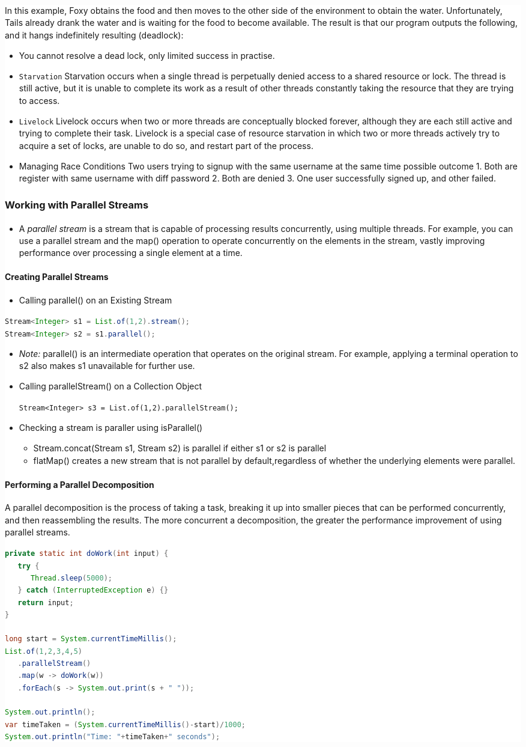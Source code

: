 In this example, Foxy obtains the food and then moves to the other side of the environment to obtain the water. Unfortunately, Tails already drank the water and is waiting for the food to become available. The result is that our program outputs the following, and it hangs indefinitely resulting (deadlock):

- You cannot resolve a dead lock, only limited success in practise.

- `Starvation` Starvation occurs when a single thread is perpetually denied access to a shared resource or lock. The thread is still active, but it is unable to complete its work as a result of other threads constantly taking the resource that they are trying to access.
- `Livelock` Livelock occurs when two or more threads are conceptually blocked forever, although they are each still active and trying to complete their task. Livelock is a special case of resource starvation in which two or more threads actively try to acquire a set of locks, are unable to do so, and restart part of the process.

- Managing Race Conditions
Two users trying to signup with the same username at the same time possible outcome 1. Both are register with same username with diff password 2. Both are denied 3. One user successfully signed up, and other failed.

### Working with Parallel Streams

- A _parallel stream_ is a stream that is capable of processing results concurrently, using multiple threads. For example, you can use a parallel stream and the map() operation to operate concurrently on the elements in the stream, vastly improving performance over processing a single element at a time.

#### Creating Parallel Streams

- Calling parallel() on an Existing Stream

```java
Stream<Integer> s1 = List.of(1,2).stream();
Stream<Integer> s2 = s1.parallel();
```

- _Note:_ parallel() is an intermediate operation that operates on the original stream. For example, applying a terminal operation to s2 also makes s1 unavailable for further use.
- Calling parallelStream() on a Collection Object
  
   `Stream<Integer> s3 = List.of(1,2).parallelStream();`
- Checking a stream is paraller using isParallel()
  -    Stream.concat(Stream s1, Stream s2) is parallel if either s1 or s2 is parallel
  -    flatMap() creates a new stream that is not parallel by default,regardless of whether the underlying elements were parallel.

#### Performing a Parallel Decomposition
A parallel decomposition is the process of taking a task, breaking it up into smaller pieces that can be performed concurrently, and then reassembling the results. The more concurrent a decomposition, the greater the performance improvement of using parallel streams.

```java
private static int doWork(int input) {
   try {
      Thread.sleep(5000);
   } catch (InterruptedException e) {}
   return input;
}

long start = System.currentTimeMillis();
List.of(1,2,3,4,5)
   .parallelStream()
   .map(w -> doWork(w))
   .forEach(s -> System.out.print(s + " "));
 
System.out.println();
var timeTaken = (System.currentTimeMillis()-start)/1000;
System.out.println("Time: "+timeTaken+" seconds");
```
